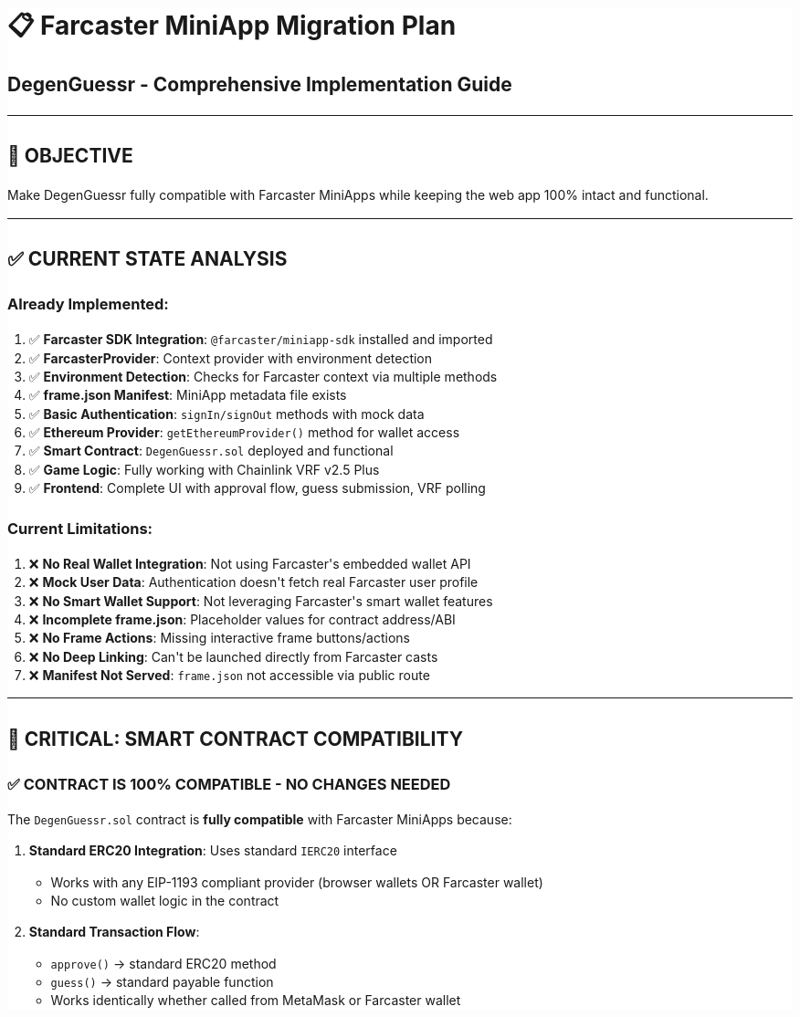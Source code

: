 # 📋 Farcaster MiniApp Migration Plan
## DegenGuessr - Comprehensive Implementation Guide

---

## 🎯 **OBJECTIVE**
Make DegenGuessr fully compatible with Farcaster MiniApps while keeping the web app 100% intact and functional.

---

## ✅ **CURRENT STATE ANALYSIS**

### **Already Implemented:**
1. ✅ **Farcaster SDK Integration**: `@farcaster/miniapp-sdk` installed and imported
2. ✅ **FarcasterProvider**: Context provider with environment detection
3. ✅ **Environment Detection**: Checks for Farcaster context via multiple methods
4. ✅ **frame.json Manifest**: MiniApp metadata file exists
5. ✅ **Basic Authentication**: `signIn/signOut` methods with mock data
6. ✅ **Ethereum Provider**: `getEthereumProvider()` method for wallet access
7. ✅ **Smart Contract**: `DegenGuessr.sol` deployed and functional
8. ✅ **Game Logic**: Fully working with Chainlink VRF v2.5 Plus
9. ✅ **Frontend**: Complete UI with approval flow, guess submission, VRF polling

### **Current Limitations:**
1. ❌ **No Real Wallet Integration**: Not using Farcaster's embedded wallet API
2. ❌ **Mock User Data**: Authentication doesn't fetch real Farcaster user profile
3. ❌ **No Smart Wallet Support**: Not leveraging Farcaster's smart wallet features
4. ❌ **Incomplete frame.json**: Placeholder values for contract address/ABI
5. ❌ **No Frame Actions**: Missing interactive frame buttons/actions
6. ❌ **No Deep Linking**: Can't be launched directly from Farcaster casts
7. ❌ **Manifest Not Served**: `frame.json` not accessible via public route

---

## 🚨 **CRITICAL: SMART CONTRACT COMPATIBILITY**

### **✅ CONTRACT IS 100% COMPATIBLE - NO CHANGES NEEDED**

The `DegenGuessr.sol` contract is **fully compatible** with Farcaster MiniApps because:

1. **Standard ERC20 Integration**: Uses standard `IERC20` interface
   - Works with any EIP-1193 compliant provider (browser wallets OR Farcaster wallet)
   - No custom wallet logic in the contract

2. **Standard Transaction Flow**: 
   - `approve()` → standard ERC20 method
   - `guess()` → standard payable function
   - Works identically whether called from MetaMask or Farcaster wallet
